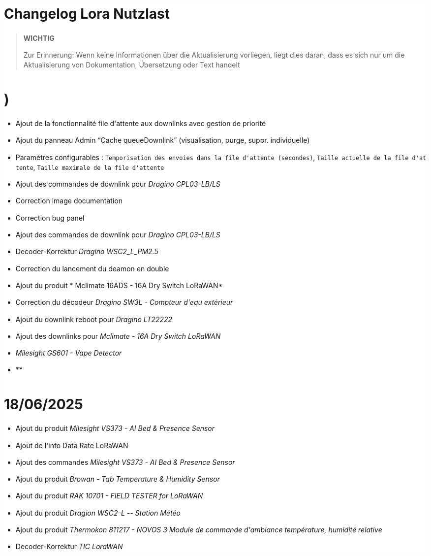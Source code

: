 # Changelog Lora Nutzlast

>**WICHTIG**
>
>Zur Erinnerung: Wenn keine Informationen über die Aktualisierung vorliegen, liegt dies daran, dass es sich nur um die Aktualisierung von Dokumentation, Übersetzung oder Text handelt

# )
- Ajout de la fonctionnalité file d'attente aux downlinks avec gestion de priorité

- Ajout du panneau Admin “Cache queueDownlink” (visualisation, purge, suppr. individuelle)

- Paramètres configurables : `Temporisation des envoies dans la file d'attente (secondes)`, `Taille actuelle de la file d'attente`, `Taille maximale de la file d'attente`

- Ajout des commandes de downlink pour *Dragino CPL03-LB/LS* 

- Correction image documentation 

- Correction bug panel

- Ajout des commandes de downlink pour *Dragino CPL03-LB/LS* 

- Decoder-Korrektur *Dragino WSC2_L_PM2.5*

- Correction du lancement du deamon en double

- Ajout du produit * Mclimate 16ADS - 16A Dry Switch LoRaWAN*

- Correction du décodeur *Dragino SW3L - Compteur d'eau extérieur*

- Ajout du downlink reboot pour *Dragino LT22222*

- Ajout des downlinks pour *Mclimate - 16A Dry Switch LoRaWAN*

-  *Milesight GS601 - Vape Detector*

-  **

# 18/06/2025

- Ajout du produit *Milesight VS373 - AI Bed & Presence Sensor*

- Ajout de l'info Data Rate LoRaWAN

- Ajout des commandes *Milesight VS373 - AI Bed & Presence Sensor*

- Ajout du produit *Browan - Tab Temperature & Humidity Sensor*

- Ajout du produit *RAK 10701 - FIELD TESTER for LoRaWAN*

- Ajout du produit *Dragion WSC2-L -- Station Météo*

- Ajout du produit *Thermokon 811217 - NOVOS 3 Module de commande d'ambiance température, humidité relative*

- Decoder-Korrektur *TIC LoraWAN*
